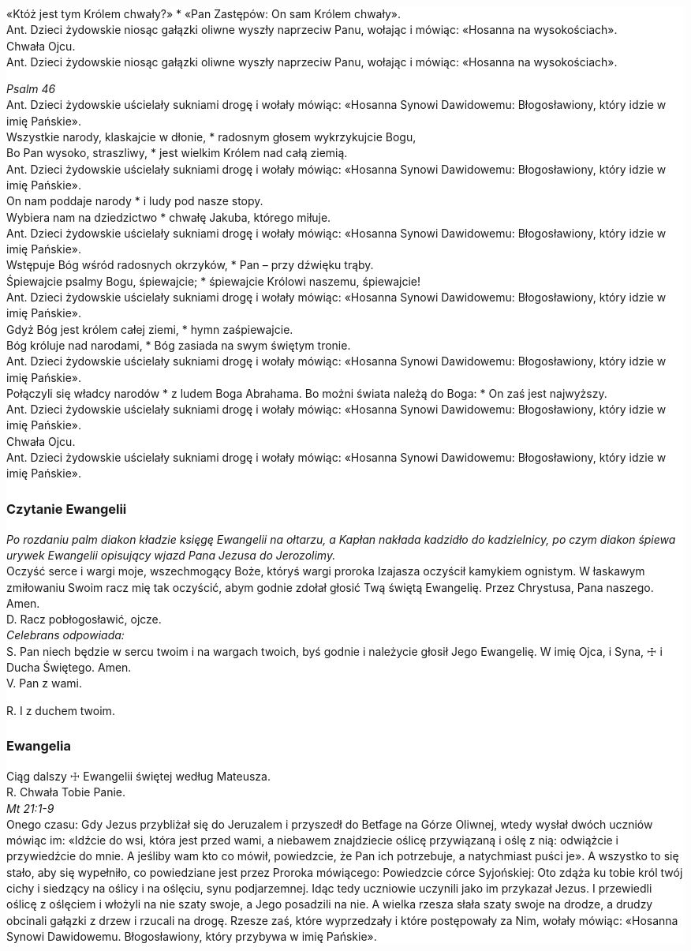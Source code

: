 «Któż jest tym Królem chwały?» * «Pan Zastępów: On sam Królem chwały».  
Ant. Dzieci żydowskie niosąc gałązki oliwne wyszły naprzeciw Panu, wołając i mówiąc: «Hosanna na wysokościach».  
Chwała Ojcu.  
Ant. Dzieci żydowskie niosąc gałązki oliwne wyszły naprzeciw Panu, wołając i mówiąc: «Hosanna na wysokościach».  
  
  
*Psalm 46*  
Ant. Dzieci żydowskie uścielały sukniami drogę i wołały mówiąc: «Hosanna Synowi Dawidowemu: Błogosławiony, który idzie w imię Pańskie».  
Wszystkie narody, klaskajcie w dłonie, * radosnym głosem wykrzykujcie Bogu,  
Bo Pan wysoko, straszliwy, * jest wielkim Królem nad całą ziemią.  
Ant. Dzieci żydowskie uścielały sukniami drogę i wołały mówiąc: «Hosanna Synowi Dawidowemu: Błogosławiony, który idzie w imię Pańskie».  
On nam poddaje narody * i ludy pod nasze stopy.  
Wybiera nam na dziedzictwo * chwałę Jakuba, którego miłuje.  
Ant. Dzieci żydowskie uścielały sukniami drogę i wołały mówiąc: «Hosanna Synowi Dawidowemu: Błogosławiony, który idzie w imię Pańskie».  
Wstępuje Bóg wśród radosnych okrzyków, * Pan – przy dźwięku trąby.  
Śpiewajcie psalmy Bogu, śpiewajcie; * śpiewajcie Królowi naszemu, śpiewajcie!  
Ant. Dzieci żydowskie uścielały sukniami drogę i wołały mówiąc: «Hosanna Synowi Dawidowemu: Błogosławiony, który idzie w imię Pańskie».  
Gdyż Bóg jest królem całej ziemi, * hymn zaśpiewajcie.  
Bóg króluje nad narodami, * Bóg zasiada na swym świętym tronie.  
Ant. Dzieci żydowskie uścielały sukniami drogę i wołały mówiąc: «Hosanna Synowi Dawidowemu: Błogosławiony, który idzie w imię Pańskie».  
Połączyli się władcy narodów * z ludem Boga Abrahama. Bo możni świata należą do Boga: * On zaś jest najwyższy.  
Ant. Dzieci żydowskie uścielały sukniami drogę i wołały mówiąc: «Hosanna Synowi Dawidowemu: Błogosławiony, który idzie w imię Pańskie».  
Chwała Ojcu.  
Ant. Dzieci żydowskie uścielały sukniami drogę i wołały mówiąc: «Hosanna Synowi Dawidowemu: Błogosławiony, który idzie w imię Pańskie».  


### Czytanie Ewangelii  
*Po rozdaniu palm diakon kładzie księgę Ewangelii na ołtarzu, a Kapłan nakłada kadzidło do kadzielnicy, po czym diakon śpiewa urywek Ewangelii opisujący wjazd Pana Jezusa do Jerozolimy.*  
Oczyść serce i wargi moje, wszechmogący Boże, któryś wargi proroka Izajasza oczyścił kamykiem ognistym. W łaskawym zmiłowaniu Swoim racz mię tak oczyścić, abym godnie zdołał głosić Twą świętą Ewangelię. Przez Chrystusa, Pana naszego. Amen.  
D. Racz pobłogosławić, ojcze.  
*Celebrans odpowiada:*  
S. Pan niech będzie w sercu twoim i na wargach twoich, byś godnie i należycie głosił Jego Ewangelię. W imię Ojca, i Syna, ☩ i Ducha Świętego. Amen.  
V. Pan z wami.    

R. I z duchem twoim.  


### Ewangelia  
Ciąg dalszy ☩ Ewangelii świętej według Mateusza.  
R. Chwała Tobie Panie.  
*Mt 21:1-9*  
Onego czasu: Gdy Jezus przybliżał się do Jeruzalem i przyszedł do Betfage na Górze Oliwnej, wtedy wysłał dwóch uczniów mówiąc im: «Idźcie do wsi, która jest przed wami, a niebawem znajdziecie oślicę przywiązaną i oślę z nią: odwiążcie i przywiedźcie do mnie. A jeśliby wam kto co mówił, powiedzcie, że Pan ich potrzebuje, a natychmiast puści je». A wszystko to się stało, aby się wypełniło, co powiedziane jest przez Proroka mówiącego: Powiedzcie córce Syjońskiej: Oto zdąża ku tobie król twój cichy i siedzący na oślicy i na oślęciu, synu podjarzemnej. Idąc tedy uczniowie uczynili jako im przykazał Jezus. I przewiedli oślicę z oślęciem i włożyli na nie szaty swoje, a Jego posadzili na nie. A wielka rzesza słała szaty swoje na drodze, a drudzy obcinali gałązki z drzew i rzucali na drogę. Rzesze zaś, które wyprzedzały i które postępowały za Nim, wołały mówiąc: «Hosanna Synowi Dawidowemu. Błogosławiony, który przybywa w imię Pańskie».  